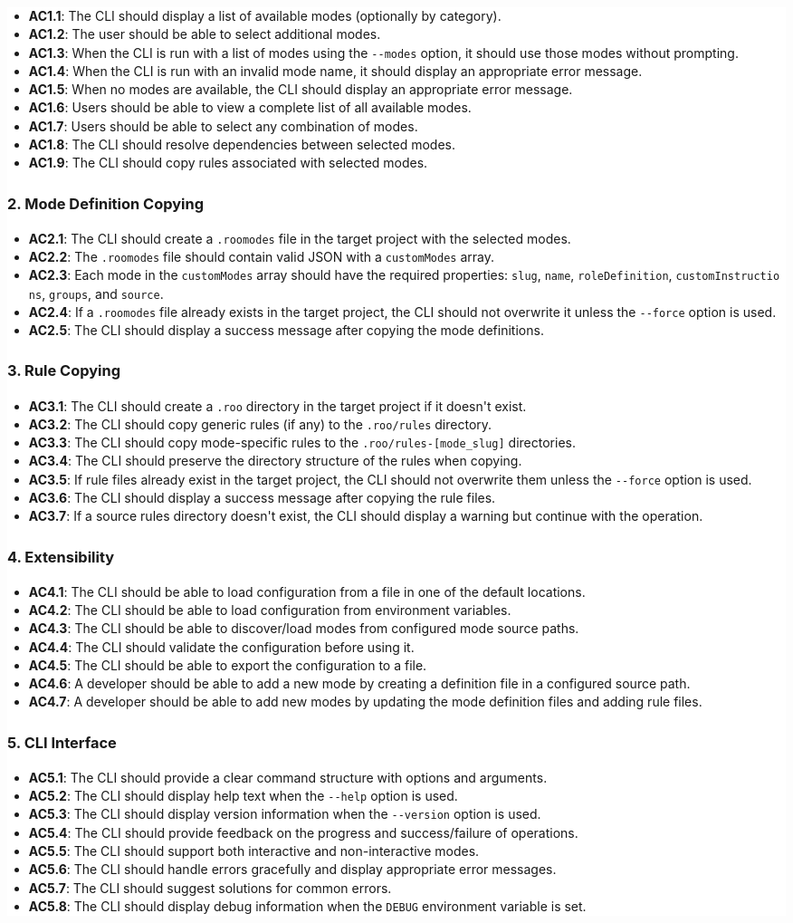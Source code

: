 - **AC1.1**: The CLI should display a list of available modes (optionally by category).
- **AC1.2**: The user should be able to select additional modes.
- **AC1.3**: When the CLI is run with a list of modes using the `--modes` option, it should use those modes without prompting.
- **AC1.4**: When the CLI is run with an invalid mode name, it should display an appropriate error message.
- **AC1.5**: When no modes are available, the CLI should display an appropriate error message.
- **AC1.6**: Users should be able to view a complete list of all available modes.
- **AC1.7**: Users should be able to select any combination of modes.
- **AC1.8**: The CLI should resolve dependencies between selected modes.
- **AC1.9**: The CLI should copy rules associated with selected modes.

### 2. Mode Definition Copying

- **AC2.1**: The CLI should create a `.roomodes` file in the target project with the selected modes.
- **AC2.2**: The `.roomodes` file should contain valid JSON with a `customModes` array.
- **AC2.3**: Each mode in the `customModes` array should have the required properties: `slug`, `name`, `roleDefinition`, `customInstructions`, `groups`, and `source`.
- **AC2.4**: If a `.roomodes` file already exists in the target project, the CLI should not overwrite it unless the `--force` option is used.
- **AC2.5**: The CLI should display a success message after copying the mode definitions.

### 3. Rule Copying

- **AC3.1**: The CLI should create a `.roo` directory in the target project if it doesn't exist.
- **AC3.2**: The CLI should copy generic rules (if any) to the `.roo/rules` directory.
- **AC3.3**: The CLI should copy mode-specific rules to the `.roo/rules-[mode_slug]` directories.
- **AC3.4**: The CLI should preserve the directory structure of the rules when copying.
- **AC3.5**: If rule files already exist in the target project, the CLI should not overwrite them unless the `--force` option is used.
- **AC3.6**: The CLI should display a success message after copying the rule files.
- **AC3.7**: If a source rules directory doesn't exist, the CLI should display a warning but continue with the operation.

### 4. Extensibility

- **AC4.1**: The CLI should be able to load configuration from a file in one of the default locations.
- **AC4.2**: The CLI should be able to load configuration from environment variables.
- **AC4.3**: The CLI should be able to discover/load modes from configured mode source paths.
- **AC4.4**: The CLI should validate the configuration before using it.
- **AC4.5**: The CLI should be able to export the configuration to a file.
- **AC4.6**: A developer should be able to add a new mode by creating a definition file in a configured source path.
- **AC4.7**: A developer should be able to add new modes by updating the mode definition files and adding rule files.

### 5. CLI Interface

- **AC5.1**: The CLI should provide a clear command structure with options and arguments.
- **AC5.2**: The CLI should display help text when the `--help` option is used.
- **AC5.3**: The CLI should display version information when the `--version` option is used.
- **AC5.4**: The CLI should provide feedback on the progress and success/failure of operations.
- **AC5.5**: The CLI should support both interactive and non-interactive modes.
- **AC5.6**: The CLI should handle errors gracefully and display appropriate error messages.
- **AC5.7**: The CLI should suggest solutions for common errors.
- **AC5.8**: The CLI should display debug information when the `DEBUG` environment variable is set.
